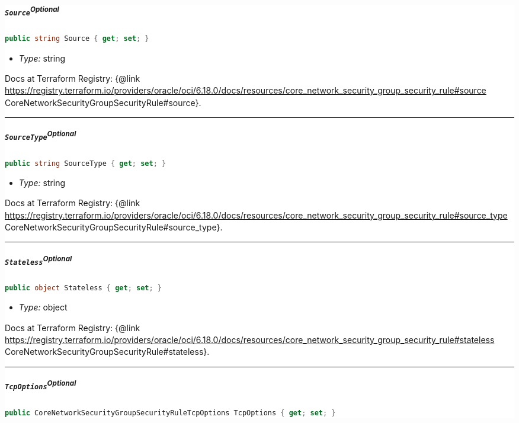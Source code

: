 
##### `Source`<sup>Optional</sup> <a name="Source" id="rhizo-co-terraform-provider-oci.coreNetworkSecurityGroupSecurityRule.CoreNetworkSecurityGroupSecurityRuleConfig.property.source"></a>

```csharp
public string Source { get; set; }
```

- *Type:* string

Docs at Terraform Registry: {@link https://registry.terraform.io/providers/oracle/oci/6.18.0/docs/resources/core_network_security_group_security_rule#source CoreNetworkSecurityGroupSecurityRule#source}.

---

##### `SourceType`<sup>Optional</sup> <a name="SourceType" id="rhizo-co-terraform-provider-oci.coreNetworkSecurityGroupSecurityRule.CoreNetworkSecurityGroupSecurityRuleConfig.property.sourceType"></a>

```csharp
public string SourceType { get; set; }
```

- *Type:* string

Docs at Terraform Registry: {@link https://registry.terraform.io/providers/oracle/oci/6.18.0/docs/resources/core_network_security_group_security_rule#source_type CoreNetworkSecurityGroupSecurityRule#source_type}.

---

##### `Stateless`<sup>Optional</sup> <a name="Stateless" id="rhizo-co-terraform-provider-oci.coreNetworkSecurityGroupSecurityRule.CoreNetworkSecurityGroupSecurityRuleConfig.property.stateless"></a>

```csharp
public object Stateless { get; set; }
```

- *Type:* object

Docs at Terraform Registry: {@link https://registry.terraform.io/providers/oracle/oci/6.18.0/docs/resources/core_network_security_group_security_rule#stateless CoreNetworkSecurityGroupSecurityRule#stateless}.

---

##### `TcpOptions`<sup>Optional</sup> <a name="TcpOptions" id="rhizo-co-terraform-provider-oci.coreNetworkSecurityGroupSecurityRule.CoreNetworkSecurityGroupSecurityRuleConfig.property.tcpOptions"></a>

```csharp
public CoreNetworkSecurityGroupSecurityRuleTcpOptions TcpOptions { get; set; }
```
